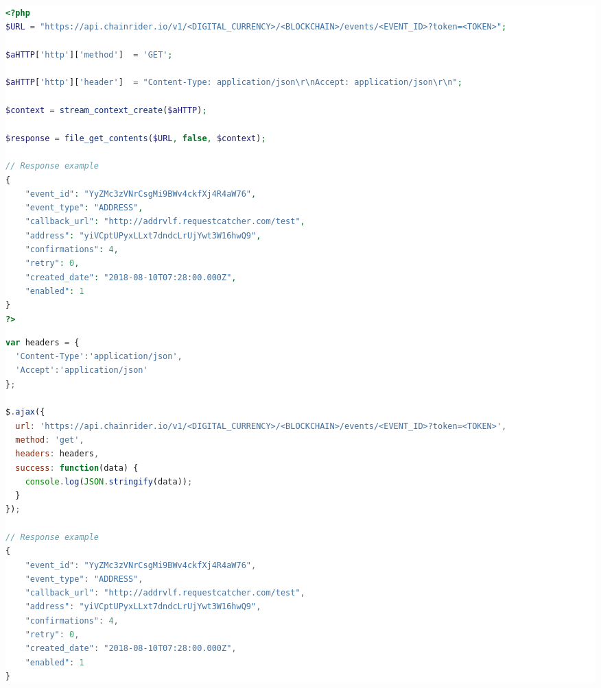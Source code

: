 ```shell
```

```php
<?php
$URL = "https://api.chainrider.io/v1/<DIGITAL_CURRENCY>/<BLOCKCHAIN>/events/<EVENT_ID>?token=<TOKEN>";

$aHTTP['http']['method']  = 'GET';

$aHTTP['http']['header']  = "Content-Type: application/json\r\nAccept: application/json\r\n";

$context = stream_context_create($aHTTP);

$response = file_get_contents($URL, false, $context);

// Response example
{
    "event_id": "YyZMc3zVNrCsgMi9BWv4ckfXj4R4aW76",
    "event_type": "ADDRESS",
    "callback_url": "http://addrvlf.requestcatcher.com/test",
    "address": "yiVCptUPyxLLxt7dndcLrUjYwt3W16hwQ9",
    "confirmations": 4,
    "retry": 0,
    "created_date": "2018-08-10T07:28:00.000Z",
    "enabled": 1
}
?>
```

```javascript
var headers = {
  'Content-Type':'application/json',
  'Accept':'application/json'
};

$.ajax({
  url: 'https://api.chainrider.io/v1/<DIGITAL_CURRENCY>/<BLOCKCHAIN>/events/<EVENT_ID>?token=<TOKEN>',
  method: 'get',
  headers: headers,
  success: function(data) {
    console.log(JSON.stringify(data));
  }
});

// Response example
{
    "event_id": "YyZMc3zVNrCsgMi9BWv4ckfXj4R4aW76",
    "event_type": "ADDRESS",
    "callback_url": "http://addrvlf.requestcatcher.com/test",
    "address": "yiVCptUPyxLLxt7dndcLrUjYwt3W16hwQ9",
    "confirmations": 4,
    "retry": 0,
    "created_date": "2018-08-10T07:28:00.000Z",
    "enabled": 1
}
```
